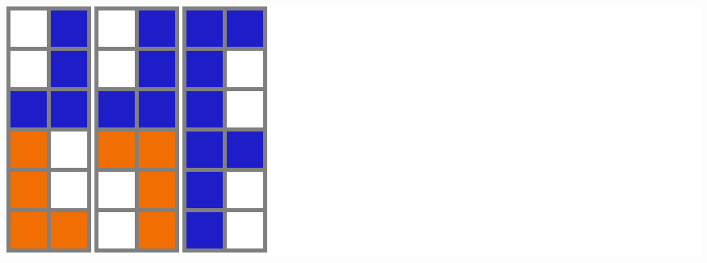 ![:scale 2.5%](../assets/images/slides/tetris/unique_19.png)
![:scale 2.5%](../assets/images/slides/tetris/unique_20.png)
![:scale 2.5%](../assets/images/slides/tetris/unique_21.png)